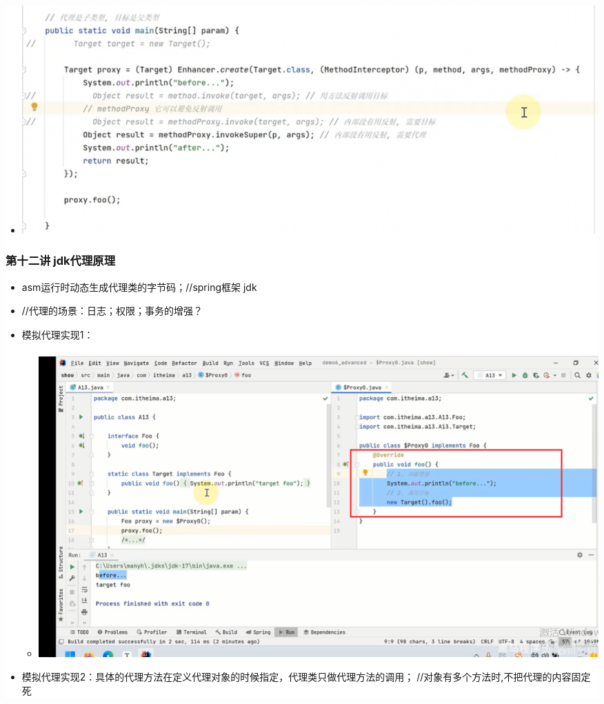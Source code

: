   - ![image-20230305153957518](spring原理mac.assets/image-20230305153957518.png)

### 第十二讲 jdk代理原理

- asm运行时动态生成代理类的字节码；//spring框架 jdk

- //代理的场景：日志；权限；事务的增强？
- 模拟代理实现1：
  - ![image-20230914191247050](spring原理mac-photos/image-20230914191247050.png)
- 模拟代理实现2：具体的代理方法在定义代理对象的时候指定，代理类只做代理方法的调用； //对象有多个方法时,不把代理的内容固定死